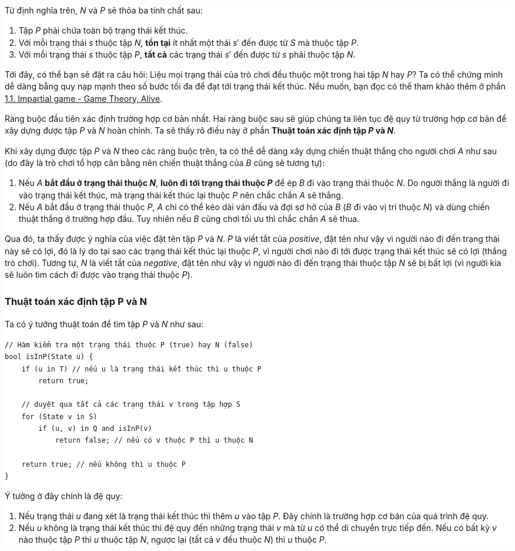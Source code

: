 Từ định nghĩa trên, $N$ và $P$ sẽ thỏa ba tính chất sau:
1. Tập $P$ phải chứa toàn bộ trạng thái kết thúc.
2. Với mỗi trạng thái $s$ thuộc tập $N$, **tồn tại** ít nhất một thái $s'$ đến được từ $S$ mà thuộc tập $P$.
3. Với mỗi trạng thái $s$ thuộc tập $P$, **tất cả** các trạng thái $s'$ đến được từ $s$ phải thuộc tập $N$. 

Tới đây, có thể bạn sẽ đặt ra câu hỏi: Liệu mọi trạng thái của trò chơi đều thuộc một trong hai tập $N$ hay $P$? Ta có thể chứng minh dễ dàng bằng quy nạp mạnh theo số bước tối đa để đạt tới trạng thái kết thúc. Nếu muốn, bạn đọc có thể tham khảo thêm ở phần [1.1. Impartial game - Game Theory, Alive](https://homes.cs.washington.edu/~karlin/GameTheoryBook.pdf).

Ràng buộc đầu tiên xác định trường hợp cơ bản nhất. Hai ràng buộc sau sẽ giúp chúng ta liên tục đệ quy từ trường hợp cơ bản để xây dựng được tập $P$ và $N$ hoàn chỉnh. Ta sẽ thấy rõ điều này ở phần **Thuật toán xác định tập $P$ và $N$**.

Khi xây dựng được tập $P$ và $N$ theo các ràng buộc trên, ta có thể dễ dàng xây dựng chiến thuật thắng cho người chơi $A$ như sau (do đây là trò chơi tổ hợp cân bằng nên chiến thuật thắng của $B$ cũng sẽ tương tự):
1. Nếu $A$ **bắt đầu ở trạng thái thuộc $N$**, **luôn đi tới trạng thái thuộc $P$** để ép $B$ đi vào trạng thái thuộc $N$. Do người thắng là người đi vào trạng thái kết thúc, mà trạng thái kết thúc lại thuộc $P$ nên chắc chắn $A$ sẽ thắng.
2. Nếu $A$ bắt đầu ở trạng thái thuộc $P$, $A$ chỉ có thể kéo dài ván đấu và đợi sơ hở của $B$ ($B$ đi vào vị trí thuộc $N$) và dùng chiến thuật thắng ở trường hợp đầu. Tuy nhiên nếu $B$ cũng chơi tối ưu thì chắc chắn $A$ sẽ thua.

Qua đó, ta thấy được ý nghĩa của việc đặt tên tập $P$ và $N$. $P$ là viết tắt của *positive*, đặt tên như vậy vì người nào đi đến trạng thái này sẽ có lợi, đó là lý do tại sao các trạng thái kết thúc lại thuộc $P$, vì người chơi nào đi tới được trạng thái kết thúc sẽ có lợi (thắng trò chơi). Tương tự, $N$ là viết tắt của *negative*, đặt tên như vậy vì người nào đi đến trạng thái thuộc tập $N$ sẽ bị bất lợi (vì người kia sẽ luôn tìm cách đi được vào trạng thái thuộc $P$).

### Thuật toán xác định tập P và N
Ta có ý tưởng thuật toán để tìm tập $P$ và $N$ như sau:
```
// Hàm kiểm tra một trạng thái thuộc P (true) hay N (false)
bool isInP(State u) {
    if (u in T) // nếu u là trạng thái kết thúc thì u thuộc P
        return true;
    
    // duyệt qua tất cả các trạng thái v trong tập hợp S
    for (State v in S) 
        if (u, v) in Q and isInP(v)
            return false; // nếu có v thuộc P thì u thuộc N
    
    return true; // nếu không thì u thuộc P
}
```
Ý tưởng ở đây chính là đệ quy:
1. Nếu trạng thái $u$ đang xét là trạng thái kết thúc thì thêm $u$ vào tập $P$. Đây chính là trường hợp cơ bản của quá trình đệ quy.
2. Nếu $u$ không là trạng thái kết thúc thì đệ quy đến những trạng thái $v$ mà từ $u$ có thể di chuyển trực tiếp đến. Nếu có bất kỳ $v$ nào thuộc tập $P$ thì $u$ thuộc tập $N$, ngược lại (tất cả $v$ đều thuộc $N$) thì $u$ thuộc $P$.
